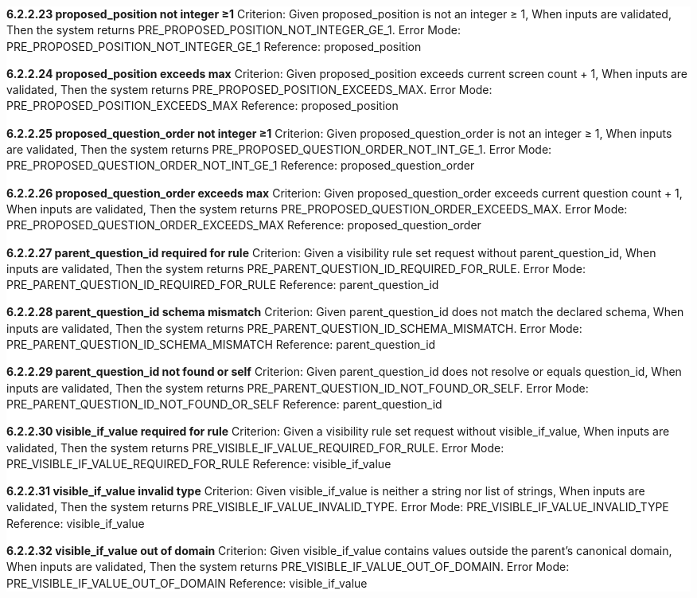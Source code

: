 **6.2.2.23 proposed_position not integer ≥1**
Criterion: Given proposed_position is not an integer ≥ 1, When inputs are validated, Then the system returns PRE_PROPOSED_POSITION_NOT_INTEGER_GE_1.
Error Mode: PRE_PROPOSED_POSITION_NOT_INTEGER_GE_1
Reference: proposed_position

**6.2.2.24 proposed_position exceeds max**
Criterion: Given proposed_position exceeds current screen count + 1, When inputs are validated, Then the system returns PRE_PROPOSED_POSITION_EXCEEDS_MAX.
Error Mode: PRE_PROPOSED_POSITION_EXCEEDS_MAX
Reference: proposed_position

**6.2.2.25 proposed_question_order not integer ≥1**
Criterion: Given proposed_question_order is not an integer ≥ 1, When inputs are validated, Then the system returns PRE_PROPOSED_QUESTION_ORDER_NOT_INT_GE_1.
Error Mode: PRE_PROPOSED_QUESTION_ORDER_NOT_INT_GE_1
Reference: proposed_question_order

**6.2.2.26 proposed_question_order exceeds max**
Criterion: Given proposed_question_order exceeds current question count + 1, When inputs are validated, Then the system returns PRE_PROPOSED_QUESTION_ORDER_EXCEEDS_MAX.
Error Mode: PRE_PROPOSED_QUESTION_ORDER_EXCEEDS_MAX
Reference: proposed_question_order

**6.2.2.27 parent_question_id required for rule**
Criterion: Given a visibility rule set request without parent_question_id, When inputs are validated, Then the system returns PRE_PARENT_QUESTION_ID_REQUIRED_FOR_RULE.
Error Mode: PRE_PARENT_QUESTION_ID_REQUIRED_FOR_RULE
Reference: parent_question_id

**6.2.2.28 parent_question_id schema mismatch**
Criterion: Given parent_question_id does not match the declared schema, When inputs are validated, Then the system returns PRE_PARENT_QUESTION_ID_SCHEMA_MISMATCH.
Error Mode: PRE_PARENT_QUESTION_ID_SCHEMA_MISMATCH
Reference: parent_question_id

**6.2.2.29 parent_question_id not found or self**
Criterion: Given parent_question_id does not resolve or equals question_id, When inputs are validated, Then the system returns PRE_PARENT_QUESTION_ID_NOT_FOUND_OR_SELF.
Error Mode: PRE_PARENT_QUESTION_ID_NOT_FOUND_OR_SELF
Reference: parent_question_id

**6.2.2.30 visible_if_value required for rule**
Criterion: Given a visibility rule set request without visible_if_value, When inputs are validated, Then the system returns PRE_VISIBLE_IF_VALUE_REQUIRED_FOR_RULE.
Error Mode: PRE_VISIBLE_IF_VALUE_REQUIRED_FOR_RULE
Reference: visible_if_value

**6.2.2.31 visible_if_value invalid type**
Criterion: Given visible_if_value is neither a string nor list of strings, When inputs are validated, Then the system returns PRE_VISIBLE_IF_VALUE_INVALID_TYPE.
Error Mode: PRE_VISIBLE_IF_VALUE_INVALID_TYPE
Reference: visible_if_value

**6.2.2.32 visible_if_value out of domain**
Criterion: Given visible_if_value contains values outside the parent’s canonical domain, When inputs are validated, Then the system returns PRE_VISIBLE_IF_VALUE_OUT_OF_DOMAIN.
Error Mode: PRE_VISIBLE_IF_VALUE_OUT_OF_DOMAIN
Reference: visible_if_value
